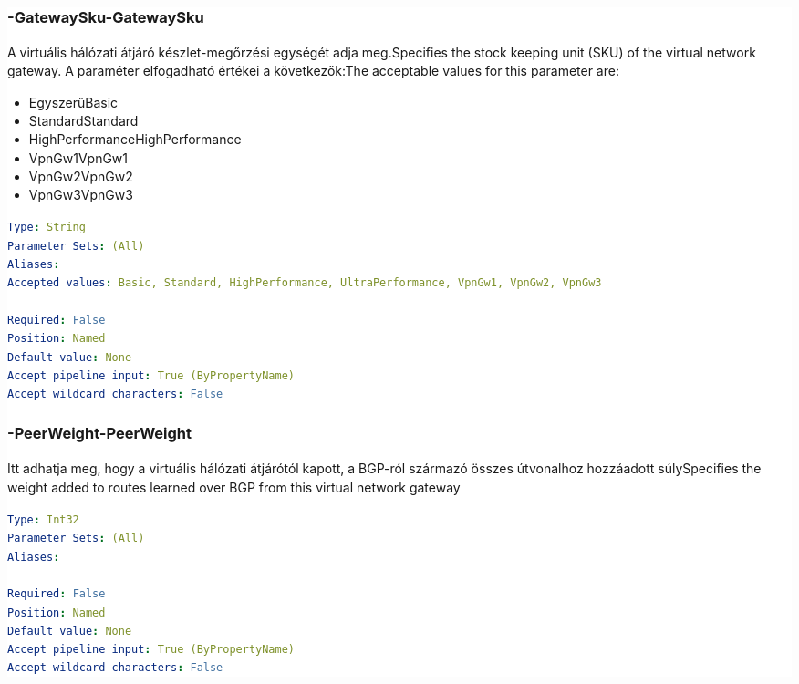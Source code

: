 ### <span data-ttu-id="86b2c-128">-GatewaySku</span><span class="sxs-lookup"><span data-stu-id="86b2c-128">-GatewaySku</span></span>
<span data-ttu-id="86b2c-129">A virtuális hálózati átjáró készlet-megőrzési egységét adja meg.</span><span class="sxs-lookup"><span data-stu-id="86b2c-129">Specifies the stock keeping unit (SKU) of the virtual network gateway.</span></span>
<span data-ttu-id="86b2c-130">A paraméter elfogadható értékei a következők:</span><span class="sxs-lookup"><span data-stu-id="86b2c-130">The acceptable values for this parameter are:</span></span>

- <span data-ttu-id="86b2c-131">Egyszerű</span><span class="sxs-lookup"><span data-stu-id="86b2c-131">Basic</span></span>
- <span data-ttu-id="86b2c-132">Standard</span><span class="sxs-lookup"><span data-stu-id="86b2c-132">Standard</span></span>
- <span data-ttu-id="86b2c-133">HighPerformance</span><span class="sxs-lookup"><span data-stu-id="86b2c-133">HighPerformance</span></span>
- <span data-ttu-id="86b2c-134">VpnGw1</span><span class="sxs-lookup"><span data-stu-id="86b2c-134">VpnGw1</span></span>
- <span data-ttu-id="86b2c-135">VpnGw2</span><span class="sxs-lookup"><span data-stu-id="86b2c-135">VpnGw2</span></span>
- <span data-ttu-id="86b2c-136">VpnGw3</span><span class="sxs-lookup"><span data-stu-id="86b2c-136">VpnGw3</span></span>

```yaml
Type: String
Parameter Sets: (All)
Aliases: 
Accepted values: Basic, Standard, HighPerformance, UltraPerformance, VpnGw1, VpnGw2, VpnGw3

Required: False
Position: Named
Default value: None
Accept pipeline input: True (ByPropertyName)
Accept wildcard characters: False
```

### <span data-ttu-id="86b2c-137">-PeerWeight</span><span class="sxs-lookup"><span data-stu-id="86b2c-137">-PeerWeight</span></span>
<span data-ttu-id="86b2c-138">Itt adhatja meg, hogy a virtuális hálózati átjárótól kapott, a BGP-ról származó összes útvonalhoz hozzáadott súly</span><span class="sxs-lookup"><span data-stu-id="86b2c-138">Specifies the weight added to routes learned over BGP from this virtual network gateway</span></span>

```yaml
Type: Int32
Parameter Sets: (All)
Aliases: 

Required: False
Position: Named
Default value: None
Accept pipeline input: True (ByPropertyName)
Accept wildcard characters: False
```
